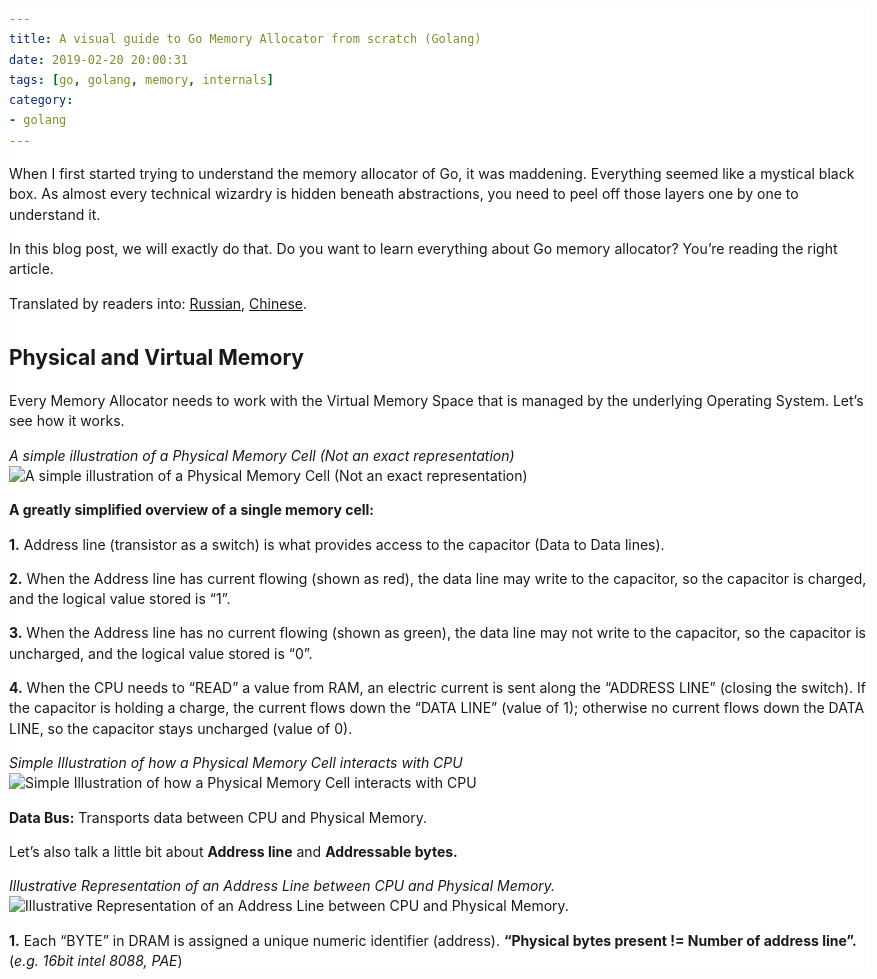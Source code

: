 ```yaml
---
title: A visual guide to Go Memory Allocator from scratch (Golang)
date: 2019-02-20 20:00:31
tags: [go, golang, memory, internals]
category:
- golang
---
```


When I first started trying to understand the memory allocator of Go, it was maddening. Everything seemed like a mystical black box. As almost every technical wizardry is hidden beneath abstractions, you need to peel off those layers one by one to understand it.

In this blog post, we will exactly do that. Do you want to learn everything about Go memory allocator? You’re reading the right article.

Translated by readers into: [Russian](https://habr.com/ru/company/ruvds/blog/442648/), [Chinese](https://www.linuxzen.com/go-memory-allocator-visual-guide.html).

## Physical and Virtual Memory

Every Memory Allocator needs to work with the Virtual Memory Space that is managed by the underlying Operating System. Let’s see how it works.

*A simple illustration of a Physical Memory Cell (Not an exact representation)*
![A simple illustration of a Physical Memory Cell (Not an exact representation)](https://cdn-images-1.medium.com/max/2000/1*FS11mGLFn7uyeSlJq15K6g.png)

**A greatly simplified overview of a single memory cell:**

**1.** Address line (transistor as a switch) is what provides access to the capacitor (Data to Data lines).

**2.** When the Address line has current flowing (shown as red), the data line may write to the capacitor, so the capacitor is charged, and the logical value stored is “1”.

**3.** When the Address line has no current flowing (shown as green), the data line may not write to the capacitor, so the capacitor is uncharged, and the logical value stored is “0”.

**4.** When the CPU needs to “READ” a value from RAM, an electric current is sent along the “ADDRESS LINE” (closing the switch). If the capacitor is holding a charge, the current flows down the “DATA LINE” (value of 1); otherwise no current flows down the DATA LINE, so the capacitor stays uncharged (value of 0).

*Simple Illustration of how a Physical Memory Cell interacts with CPU*
![Simple Illustration of how a Physical Memory Cell interacts with CPU](https://cdn-images-1.medium.com/max/2000/1*4Zygvzn9hwFc3NCg8uWUYQ.png)

**Data Bus:** Transports data between CPU and Physical Memory.

Let’s also talk a little bit about **Address line** and **Addressable bytes.**

*Illustrative Representation of an Address Line between CPU and Physical Memory.*
![Illustrative Representation of an Address Line between CPU and Physical Memory.](https://cdn-images-1.medium.com/max/2000/1*ry7d7jMPW5_GzyPPmHubgA.png)

**1.** Each “BYTE” in DRAM is assigned a unique numeric identifier (address).
 **“Physical bytes present != Number of address line”.** (*e.g. 16bit intel 8088, PAE*)
